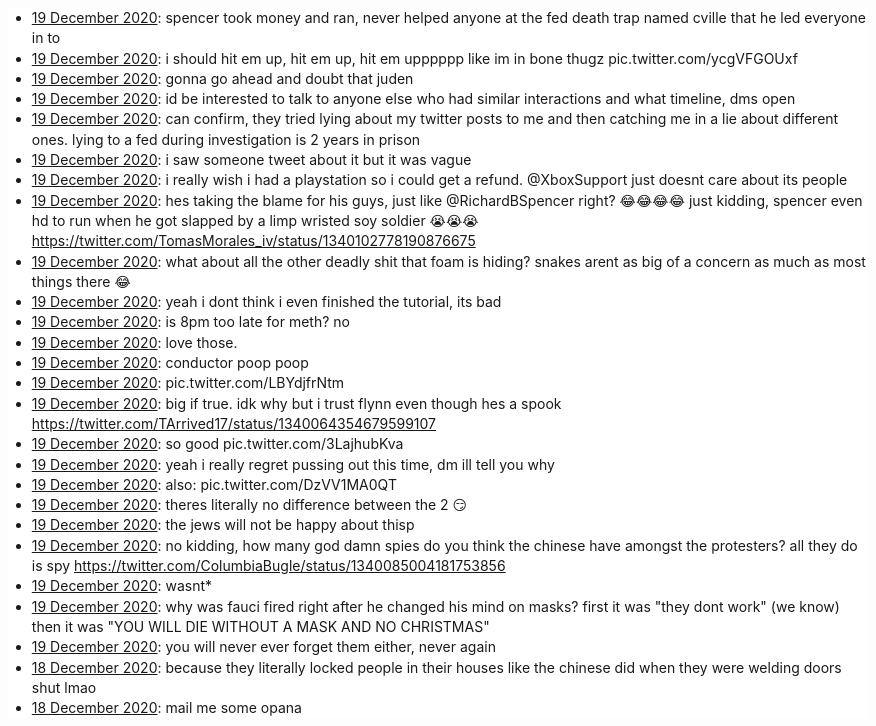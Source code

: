 * [19 December 2020](https://web.archive.org/web/20201219024726/https://twitter.com/Spiccleback/status/1340126432991821825): spencer took money and ran, never helped anyone at the fed death trap named cville that he led everyone in to
* [19 December 2020](https://web.archive.org/web/20201219033933/https://twitter.com/Spiccleback/status/1340139612312887298): i should hit em up, hit em up, hit em upppppp like im in bone thugz pic.twitter.com/ycgVFGOUxf
* [19 December 2020](https://web.archive.org/web/20201219023421/https://twitter.com/Spiccleback/status/1340123178270662658): gonna go ahead and doubt that juden
* [19 December 2020](https://web.archive.org/web/20201219023421/https://twitter.com/Spiccleback/status/1340123178270662658): id be interested to talk to anyone else who had similar interactions and what timeline, dms open
* [19 December 2020](https://web.archive.org/web/20201219020602/https://twitter.com/Spiccleback/status/1340116049832898561): can confirm, they tried lying about my twitter posts to me and then catching me in a lie about different ones. lying to a fed during investigation is 2 years in prison
* [19 December 2020](https://web.archive.org/web/20201219013255/https://twitter.com/Spiccleback/status/1340107716157722625): i saw someone tweet about it but it was vague
* [19 December 2020](https://web.archive.org/web/20201219013255/https://twitter.com/Spiccleback/status/1340107716157722625): i really wish i had a playstation so i could get a refund.  @XboxSupport  just doesnt care about its people
* [19 December 2020](https://web.archive.org/web/20201219012244/https://twitter.com/Spiccleback/status/1340105156579495937): hes taking the blame for his guys, just like  @RichardBSpencer  right? 😂😂😂😂 just kidding, spencer even hd to run when he got slapped by a limp wristed soy soldier 😭😭😭 https://twitter.com/TomasMorales_iv/status/1340102778190876675
* [19 December 2020](https://web.archive.org/web/20201219012050/https://twitter.com/Spiccleback/status/1340104685517205504): what about all the other deadly shit that foam is hiding? snakes arent as big of a concern as much as most things there 😂
* [19 December 2020](https://web.archive.org/web/20201219013255/https://twitter.com/Spiccleback/status/1340107716157722625): yeah i dont think i even finished the tutorial, its bad
* [19 December 2020](https://web.archive.org/web/20201219011931/https://twitter.com/Spiccleback/status/1340104358596374528): is 8pm too late for meth? no
* [19 December 2020](https://web.archive.org/web/20201219003226/https://twitter.com/Spiccleback/status/1340092502754414592): love those.
* [19 December 2020](https://web.archive.org/web/20201219002759/https://twitter.com/Spiccleback/status/1340091439481544707): conductor poop poop
* [19 December 2020](https://web.archive.org/web/20201219002759/https://twitter.com/Spiccleback/status/1340091439481544707): pic.twitter.com/LBYdjfrNtm
* [19 December 2020](https://web.archive.org/web/20201219002345/https://twitter.com/Spiccleback/status/1340090357447610371): big if true. idk why but i trust flynn even though hes a spook https://twitter.com/TArrived17/status/1340064354679599107
* [19 December 2020](https://web.archive.org/web/20201219002759/https://twitter.com/Spiccleback/status/1340091439481544707): so good pic.twitter.com/3LajhubKva
* [19 December 2020](https://web.archive.org/web/20201219002201/https://twitter.com/Spiccleback/status/1340089899794505729): yeah i really regret pussing out this time, dm ill tell you why
* [19 December 2020](https://web.archive.org/web/20201219002759/https://twitter.com/Spiccleback/status/1340091439481544707): also: pic.twitter.com/DzVV1MA0QT
* [19 December 2020](https://web.archive.org/web/20201219001430/https://twitter.com/Spiccleback/status/1340087978606141440): theres literally no difference between the 2 😏
* [19 December 2020](https://web.archive.org/web/20201219001230/https://twitter.com/Spiccleback/status/1340087508730851330): the jews will not be happy about thisp
* [19 December 2020](https://web.archive.org/web/20201219001040/https://twitter.com/Spiccleback/status/1340087062335270912): no kidding, how many god damn spies do you think the chinese have amongst the protesters? all they do is spy https://twitter.com/ColumbiaBugle/status/1340085004181753856
* [19 December 2020](https://web.archive.org/web/20201219002201/https://twitter.com/Spiccleback/status/1340089899794505729): wasnt*
* [19 December 2020](https://web.archive.org/web/20201219000843/https://twitter.com/Spiccleback/status/1340086559664713730): why was fauci fired right after he changed his mind on masks? first it was "they dont work" (we know) then it was "YOU WILL DIE WITHOUT A MASK AND NO CHRISTMAS"
* [19 December 2020](https://web.archive.org/web/20201219000824/https://twitter.com/Spiccleback/status/1340086362926702594): you will never ever forget them either, never again
* [18 December 2020](https://web.archive.org/web/20201218234945/https://twitter.com/Spiccleback/status/1340081748084985857): because they literally locked people in their houses like the chinese did when they were welding doors shut lmao
* [18 December 2020](https://web.archive.org/web/20201218234847/https://twitter.com/Spiccleback/status/1340081567373414402): mail me some opana